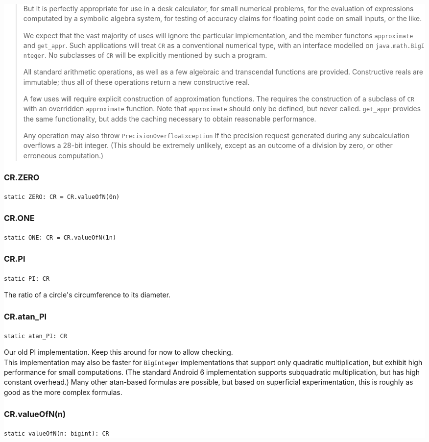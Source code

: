 > But it is perfectly appropriate for use in a desk calculator,
> for small numerical problems, for the evaluation of expressions
> computated by a symbolic algebra system, for testing of accuracy claims
> for floating point code on small inputs, or the like.
>
> We expect that the vast majority of uses will ignore the particular
> implementation, and the member functons `approximate`
> and `get_appr`.  Such applications will treat `CR` as
> a conventional numerical type, with an interface modelled on
> `java.math.BigInteger`.  No subclasses of `CR`
> will be explicitly mentioned by such a program.
>
> All standard arithmetic operations, as well as a few algebraic
> and transcendal functions are provided.  Constructive reals are
> immutable; thus all of these operations return a new constructive real.
>
> A few uses will require explicit construction of approximation functions.
> The requires the construction of a subclass of `CR` with
> an overridden `approximate` function.  Note that `approximate`
> should only be defined, but never called.  `get_appr`
> provides the same functionality, but adds the caching necessary to obtain
> reasonable performance.
>
> Any operation may also throw `PrecisionOverflowException`
> If the precision request generated during any subcalculation overflows
> a 28-bit integer.  (This should be extremely unlikely, except as an
> outcome of a division by zero, or other erroneous computation.)

### CR.ZERO
`static ZERO: CR = CR.valueOfN(0n)`

### CR.ONE
`static ONE: CR = CR.valueOfN(1n)`

### CR.PI
`static PI: CR`

The ratio of a circle's circumference to its diameter.

### CR.atan_PI
`static atan_PI: CR`

Our old PI implementation. Keep this around for now to allow checking.  
This implementation may also be faster for `BigInteger` implementations
that support only quadratic multiplication, but exhibit high performance
for small computations.  (The standard Android 6 implementation supports
subquadratic multiplication, but has high constant overhead.) Many other
atan-based formulas are possible, but based on superficial
experimentation, this is roughly as good as the more complex formulas.

### CR.valueOfN(n)
`static valueOfN(n: bigint): CR`
